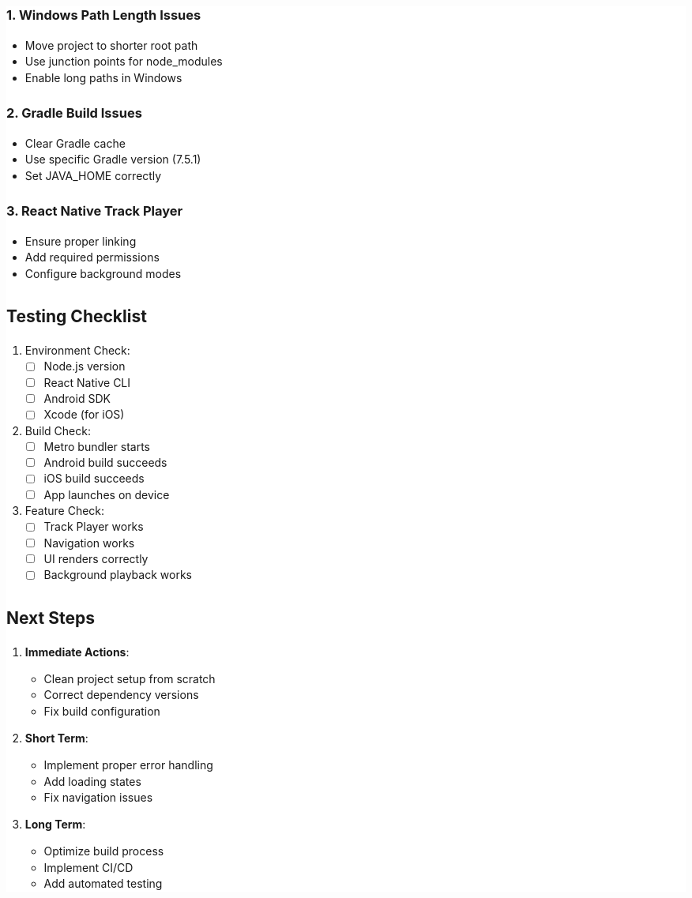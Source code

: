 ### 1. Windows Path Length Issues
- Move project to shorter root path
- Use junction points for node_modules
- Enable long paths in Windows

### 2. Gradle Build Issues
- Clear Gradle cache
- Use specific Gradle version (7.5.1)
- Set JAVA_HOME correctly

### 3. React Native Track Player
- Ensure proper linking
- Add required permissions
- Configure background modes

## Testing Checklist

1. Environment Check:
   - [ ] Node.js version
   - [ ] React Native CLI
   - [ ] Android SDK
   - [ ] Xcode (for iOS)

2. Build Check:
   - [ ] Metro bundler starts
   - [ ] Android build succeeds
   - [ ] iOS build succeeds
   - [ ] App launches on device

3. Feature Check:
   - [ ] Track Player works
   - [ ] Navigation works
   - [ ] UI renders correctly
   - [ ] Background playback works

## Next Steps

1. **Immediate Actions**:
   - Clean project setup from scratch
   - Correct dependency versions
   - Fix build configuration

2. **Short Term**:
   - Implement proper error handling
   - Add loading states
   - Fix navigation issues

3. **Long Term**:
   - Optimize build process
   - Implement CI/CD
   - Add automated testing
